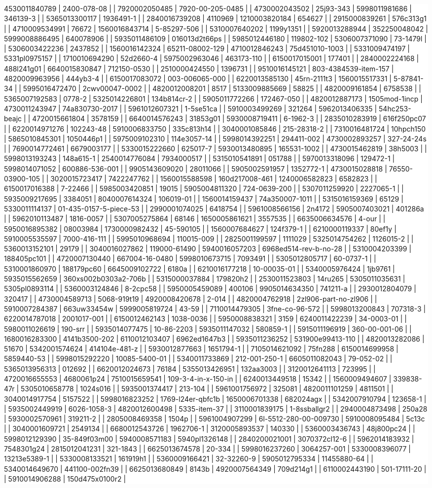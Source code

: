 4530011840789 | 2400-078-08 |  | 7920002050485 | 7920-00-205-0485 |  | 4730002043502 | 25j93-343 | 
5998011981686 | 346139-3 |  | 5365013300117 | 1936491-1 |  | 2840016739208 | 4110969 | 
1210003820184 | 654627 |  | 2915000839261 | 576c313g1 |  | 4710009534991 | 76672 | 
1560016843714 | 5-85297-506 |  | 5310007640202 | 1199y1351 |  | 5920013288944 | 352250048042 | 
5999008886495 | 640078906 |  | 5935011486109 | 016013d2t66ps |  | 5985012446180 | 119802-102 | 
5306007371090 | 73-1479l |  | 5306003422236 | 2437852 |  | 1560016142324 | 65211-08002-129 | 
4710012846243 | 75d451010-1003 |  | 5331009474197 | 5331pl0975157 |  | 1710010694290 | 52d2660-4 | 
5975002963046 | 463173-110 |  | 6150017015001 | 177401 |  | 2840002224168 | 488l241g01 | 
6640015830847 | 712150-0530 |  | 2510000424550 | 1396731 |  | 9510016145121 | 803-4384539-item-157 | 
4820009963956 | 444yb3-4 |  | 6150017083072 | 003-006065-000 |  | 6220013585130 | 45rn-2111t3 | 
1560015517331 | 5-87841-34 |  | 5995016472470 | 2cwv00047-0002 |  | 4820012008201 | 8517 | 
5133009885669 | 58825 |  | 4820009161854 | 6758538 |  | 5365007192583 | 0778-2 | 
5325014226801 | 134b814cr-2 |  | 5905011772266 | 172467-050 |  | 4820012887173 | 1505mod-1incp | 
4730011243947 | 74a830730-2017 |  | 5961012607321 | 1-5se51ca |  | 5910003499269 | 321264 | 
5962013406335 | 54hc253-beajc |  | 4720015661804 | 3578159 |  | 6640014576243 | 31853g01 | 
5930008719411 | 6-1962-3 |  | 2835010283919 | 616f250pc07 |  | 6220014971276 | 102243-48 | 
5910006833750 | 335c813h14 |  | 3040001085846 | 215-28318-2 |  | 7310016481724 | 10hpch150 | 
5865010845301 | 1050446p1 |  | 5975009102310 | 114e3057-14 |  | 5998014392251 | 294411-002 | 
4730002893257 | 327-24-24s |  | 7690014772461 | 6679003177 |  | 5330015222660 | 625017-7 | 
5930013480895 | 165531-1002 |  | 4730015462819 | 38h5003 |  | 5998013193243 | 148a615-1 | 
2540014776084 | 7934000517 |  | 5315010541891 | 051788 |  | 5970013318096 | 129472-1 | 
5998014071052 | 600886-536-001 |  | 9905143609020 | 28011066 |  | 5905002591957 | 1352772-1 | 
4730015028818 | 76550-03900-105 |  | 3020015723417 | 7422247762 |  | 1560015588598 | 160d217008-461 | 
1240006582823 | 6582823 |  | 6150017016388 | 7-22466 |  | 5985003420851 | 19015 | 
5905004811320 | 724-0639-200 |  | 5307011259920 | 2227065-1 |  | 5935009217695 | 3384051 | 
8040007614324 | 106019-01 |  | 1560014159437 | 74a350007-1011 |  | 5315016159369 | 65129 | 
5330011114137 | 01-435-0157-5-piece-53 |  | 2990001074025 | 6418754 |  | 5961008566156 | 2n4172 | 
5905007403021 | 401286a |  | 5962010113487 | 1816-0057 |  | 5307005275864 | 68146 | 
1650005861621 | 3557535 |  | 6635006634576 | 4-our |  | 5950016895382 | 08003984 | 
1730000982432 | 45-590105 |  | 1560007684627 | 124f379-1 |  | 6210000119337 | 80ef1y | 
5910005535597 | 7000-416-111 |  | 5995010968694 | 110015-009 |  | 2825001199597 | 1111029 | 
5325014754262 | 1126015-2 |  | 5360013152101 | 29179 |  | 3040016027862 | 119000-61490 | 
5940016057203 | 6968ed514-rev-b-no-28 |  | 5310004203399 | 188405pc101 |  | 4720007130440 | 667004-16-0480 | 
5998010673715 | 7093491 |  | 5305012805717 | 60-0737-1 |  | 5310001860970 | 188179pc60 | 
6645009102722 | 6180a |  | 6210016177218 | 10-00035-01 |  | 5340005976424 | 1jb9761 | 
5935015562659 | 360xs002b0303a2-706b |  | 5315000037884 | 179820h2 |  | 2530011523803 | 14ru265 | 
5305011035631 | 5305pl0893114 |  | 5360003124846 | 8-2cpc58 |  | 5950005459089 | 400106 | 
9905014634350 | 741211-a |  | 2930012804079 | 320417 |  | 4730004589713 | 5068-919t19 | 
4920008420678 | 2-014 |  | 4820004762918 | 2zl906-part-no-zl906 |  | 5910007284387 | 663uw33454w | 
5999005819724 | 43-59 |  | 7110014479305 | 3fne-co-96-572 |  | 5998013200843 | 707318-3 | 
6220014787018 | 2001017-001 |  | 6150012462143 | 1038-0036 |  | 5950008838321 | 3159 | 
6240011422239 | 34-0003-01 |  | 5980011026619 | 190-srr |  | 5935014077475 | 10-86-2203 | 
5935011147032 | 580859-1 |  | 5915011196919 | 360-00-001-06 |  | 1680016283300 | 4141b3500-202 | 
6110012103407 | 6962ed1647b3 |  | 5935011236252 | 531900e99413-110 |  | 4820013282086 | 51670 | 
5342001574624 | 414104e-481-z |  | 5930012877663 | 1651794-1 |  | 7105014621092 | 75fn288 | 
6150014699958 | 5859440-53 |  | 5998015292220 | 10085-5400-01 |  | 5340011733869 | 212-001-250-1 | 
6605011082043 | 79-052-02 |  | 5365013956313 | 012692 |  | 6620012024673 | 76184 | 
5355013426951 | 132aa3003 |  | 3120012641113 | 723995 |  | 4720016655553 | 4680061p24 | 
7510015659541 | 109-3-4-in-x-150-in |  | 6240013449518 | 15342 |  | 1560009494607 | 339838-47r | 
5305010658778 | 1024s016 |  | 5935001374417 | 213-104 |  | 5961001756972 | 325081 | 
4820011101259 | 4811501 |  | 3040014917754 | 5157522 |  | 5998016823252 | 1769-l24er-qbfc1b | 
1650006701338 | 682024agx |  | 5342007910794 | 123658-1 |  | 5935002449919 | 6026-1058-3 | 
4820012600498 | 5335-item-37 |  | 3110001839175 | 1-8ssballgr2 |  | 2940004873498 | 250a28 | 
5930002570961 | 319211-2 |  | 2805008469358 | 1504p |  | 5961004907299 | 6l-5512-280-00-009730 | 
5910008095484 | 5c13c |  | 3040001609721 | 2549134 |  | 6680012543726 | 1962706-1 | 
3120005893537 | 140330 |  | 5360003436743 | 48j800pc24 |  | 5998012129390 | 35-849f03m00 | 
5940008571183 | 5940pl1326148 |  | 2840200021001 | 3070372cl12-6 |  | 5962014183932 | 7548301g24 | 
2815012041231 | 321-1843 |  | 6625013674578 | 20-334 |  | 5998016237260 | 3064257-001 | 
5330008396077 | 13213e5389-1 |  | 5330008133521 | 161919h1 |  | 5360009166421 | 32-32260-9 | 
5905012795334 | 11455880-64 |  | 5340014649670 | 441100-002fn39 |  | 6625013680849 | 8143b | 
4920007564349 | 709d214g1 |  | 6110002443190 | 501-17111-20 |  | 5910014906288 | 150d475x0100r2 | 